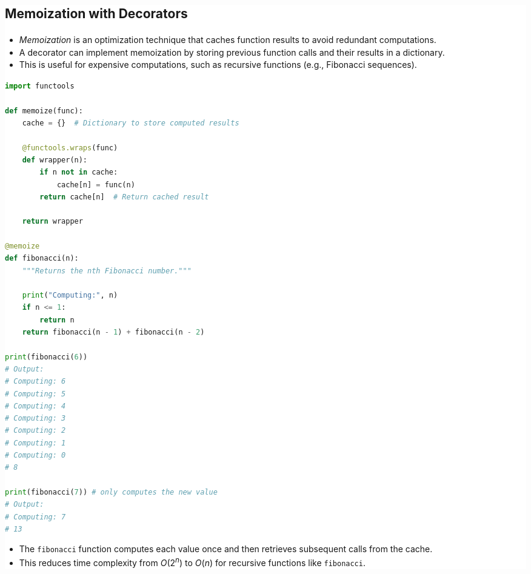 ## Memoization with Decorators

- *Memoization* is an optimization technique that caches function results to avoid redundant computations.
- A decorator can implement memoization by storing previous function calls and their results in a dictionary.
- This is useful for expensive computations, such as recursive functions (e.g., Fibonacci sequences).

```python
import functools

def memoize(func):
    cache = {}  # Dictionary to store computed results

    @functools.wraps(func)
    def wrapper(n):
        if n not in cache:
            cache[n] = func(n)
        return cache[n]  # Return cached result       

    return wrapper

@memoize
def fibonacci(n):
    """Returns the nth Fibonacci number."""

    print("Computing:", n)
    if n <= 1:
        return n
    return fibonacci(n - 1) + fibonacci(n - 2)

print(fibonacci(6))
# Output: 
# Computing: 6
# Computing: 5
# Computing: 4
# Computing: 3
# Computing: 2
# Computing: 1
# Computing: 0
# 8

print(fibonacci(7)) # only computes the new value
# Output:
# Computing: 7
# 13
```

- The `fibonacci` function computes each value once and then retrieves subsequent calls from the cache.
- This reduces time complexity from $O(2^{n})$ to $O(n)$ for recursive functions like `fibonacci`.
